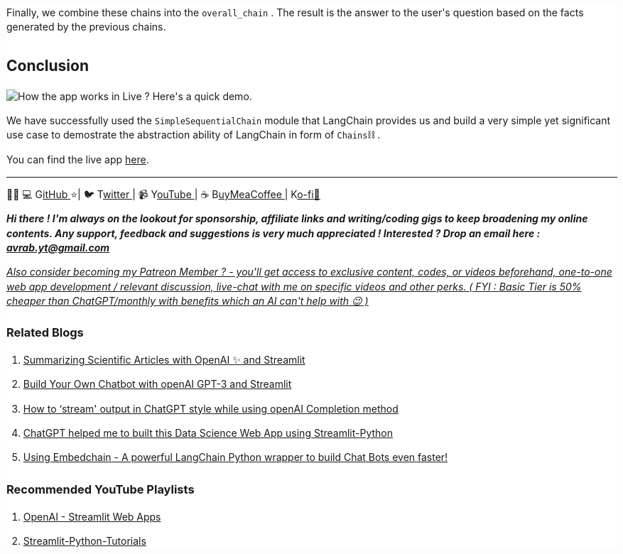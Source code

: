 Finally, we combine these chains into the `overall_chain` . The result is the answer to the user's question based on the facts generated by the previous chains.

## Conclusion

![How the app works in Live ? Here's a quick demo.](https://miro.medium.com/1*w1WxkpOrmcVP1OtAHJOV3A.gif)

We have successfully used the `SimpleSequentialChain` module that LangChain provides us and build a very simple yet significant use case to demostrate the abstraction ability of LangChain in form of `Chains`⛓️ .

You can find the live app [here](https://next.databutton.com/v/lgzxq112/LangChain-SequentialChains-demo).

---

👨🏾 ‍💻  G[itHub ](https://github.com/avrabyt)⭐️| 🐦  T[witter ](https://twitter.com/avra_b)| 📹  Y[ouTube ](https://www.youtube.com/@Avra_b)| ☕️ B[uyMeaCoffee ](https://www.buymeacoffee.com/AvraCodes)| K[o-fi💜 ](https://ko-fi.com/avrabyt)

_**Hi there ! I'm always on the lookout for sponsorship, affiliate links and writing/coding gigs to keep broadening my online contents. Any support, feedback and suggestions is very much appreciated ! Interested ? Drop an email here : avrab.yt@gmail.com**_

_[Also consider becoming my Patreon Member ? - you'll get access to exclusive content, codes, or videos beforehand, one-to-one web app development / relevant discussion, live-chat with me on specific videos and other perks. ( FYI : Basic Tier is 50% cheaper than ChatGPT/monthly with benefits which an AI can't help with 😉  )](https://patreon.com/user?u=82100262&utm_medium=clipboard_copy&utm_source=copyLink&utm_campaign=creatorshare_creator&utm_content=join_link)_

### Related Blogs

1. [Summarizing Scientific Articles with OpenAI ✨ and Streamlit](https://medium.com/@avra42/summarizing-scientific-articles-with-openai-and-streamlit-fdee12aa1a2b?source=rss-bf79cad6afa1------2)

2. [Build Your Own Chatbot with openAI GPT-3 and Streamlit](https://medium.com/@avra42/build-your-own-chatbot-with-openai-gpt-3-and-streamlit-6f1330876846?source=rss-bf79cad6afa1------2)

3. [How to ‘stream' output in ChatGPT style while using openAI Completion method](https://medium.com/@avra42/how-to-stream-output-in-chatgpt-style-while-using-openai-completion-method-b90331c15e85)

4. [ChatGPT helped me to built this Data Science Web App using Streamlit-Python](https://medium.com/@avra42/chatgpt-build-this-data-science-web-app-using-streamlit-python-25acca3cecd4?source=rss-bf79cad6afa1------2)

5. [Using Embedchain - A powerful LangChain Python wrapper to build Chat Bots even faster!](https://medium.com/ai-in-plain-english/using-embedchain-a-powerful-langchain-python-wrapper-to-build-chat-bots-even-faster-35c12994a360)

### Recommended YouTube Playlists

1. [OpenAI - Streamlit Web Apps](https://youtube.com/playlist?list=PLqQrRCH56DH82KNwvlWpgh3YJXu461q69)

2. [Streamlit-Python-Tutorials](https://youtube.com/playlist?list=PLqQrRCH56DH8JSoGC3hsciV-dQhgFGS1K)
